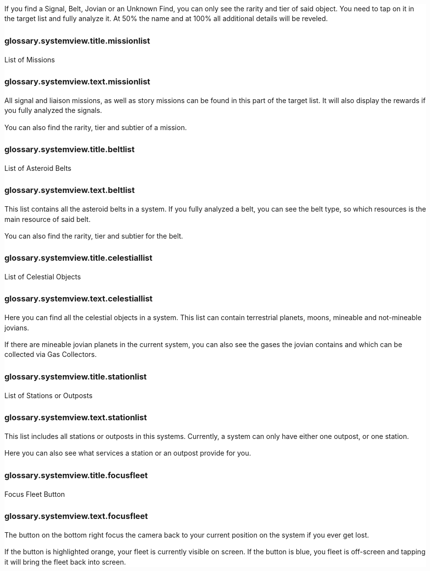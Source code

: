 If you find a Signal, Belt, Jovian or an Unknown Find, you can only see the rarity and tier of said object. You need to tap on it in the target list and fully analyze it. At 50% the name and at 100% all additional details will be reveled.

### glossary.systemview.title.missionlist
List of Missions

### glossary.systemview.text.missionlist
All signal and liaison missions, as well as story missions can be found in this part of the target list. It will also display the rewards if you fully analyzed the signals.

You can also find the rarity, tier and subtier of a mission.

### glossary.systemview.title.beltlist
List of Asteroid Belts

### glossary.systemview.text.beltlist
This list contains all the asteroid belts in a system. If you fully analyzed a belt, you can see the belt type, so which resources is the main resource of said belt.

You can also find the rarity, tier and subtier for the belt.

### glossary.systemview.title.celestiallist
List of Celestial Objects

### glossary.systemview.text.celestiallist
Here you can find all the celestial objects in a system. This list can contain terrestrial planets, moons, mineable and not-mineable jovians.

If there are mineable jovian planets in the current system, you can also see the gases the jovian contains and which can be collected via Gas Collectors.

### glossary.systemview.title.stationlist
List of Stations or Outposts

### glossary.systemview.text.stationlist
This list includes all stations or outposts in this systems. Currently, a system can only have either one outpost, or one station.

Here you can also see what services a station or an outpost provide for you.

### glossary.systemview.title.focusfleet
Focus Fleet Button

### glossary.systemview.text.focusfleet
The button on the bottom right focus the camera back to your current position on the system if you ever get lost.

If the button is highlighted orange, your fleet is currently visible on screen. If the button is blue, you fleet is off-screen and tapping it will bring the fleet back into screen.
